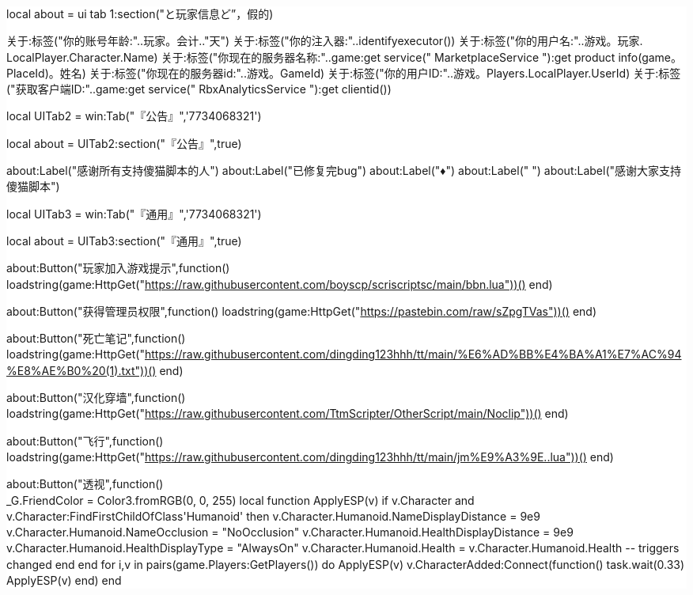 local about = ui tab 1:section("と玩家信息ど”，假的)

关于:标签("你的账号年龄:"..玩家。会计.."天")
关于:标签("你的注入器:"..identifyexecutor())
关于:标签("你的用户名:"..游戏。玩家. LocalPlayer.Character.Name)
关于:标签("你现在的服务器名称:"..game:get service(" MarketplaceService "):get product info(game。PlaceId)。姓名)
关于:标签("你现在的服务器id:"..游戏。GameId)
关于:标签("你的用户ID:"..游戏。Players.LocalPlayer.UserId)
关于:标签("获取客户端ID:"..game:get service(" RbxAnalyticsService "):get clientid())


local UITab2 = win:Tab("『公告』",'7734068321')

local about = UITab2:section("『公告』",true)

about:Label("感谢所有支持傻猫脚本的人")
about:Label("已修复完bug")
about:Label("♦")
about:Label("       ")
about:Label("感谢大家支持傻猫脚本")


local UITab3 = win:Tab("『通用』",'7734068321')

local about = UITab3:section("『通用』",true)

about:Button("玩家加入游戏提示",function()
loadstring(game:HttpGet("https://raw.githubusercontent.com/boyscp/scriscriptsc/main/bbn.lua"))()
end)

about:Button("获得管理员权限",function()
loadstring(game:HttpGet("https://pastebin.com/raw/sZpgTVas"))()
end)

about:Button("死亡笔记",function()
loadstring(game:HttpGet("https://raw.githubusercontent.com/dingding123hhh/tt/main/%E6%AD%BB%E4%BA%A1%E7%AC%94%E8%AE%B0%20(1).txt"))()
end)

about:Button("汉化穿墙",function()
loadstring(game:HttpGet("https://raw.githubusercontent.com/TtmScripter/OtherScript/main/Noclip"))()
end)
    
about:Button("飞行",function()
loadstring(game:HttpGet("https://raw.githubusercontent.com/dingding123hhh/tt/main/jm%E9%A3%9E..lua"))()
end)

about:Button("透视",function()  
    _G.FriendColor = Color3.fromRGB(0, 0, 255)
        local function ApplyESP(v)
       if v.Character and v.Character:FindFirstChildOfClass'Humanoid' then
           v.Character.Humanoid.NameDisplayDistance = 9e9
           v.Character.Humanoid.NameOcclusion = "NoOcclusion"
           v.Character.Humanoid.HealthDisplayDistance = 9e9
           v.Character.Humanoid.HealthDisplayType = "AlwaysOn"
           v.Character.Humanoid.Health = v.Character.Humanoid.Health -- triggers changed
       end
    end
    for i,v in pairs(game.Players:GetPlayers()) do
       ApplyESP(v)
       v.CharacterAdded:Connect(function()
           task.wait(0.33)
           ApplyESP(v)
       end)
    end
    